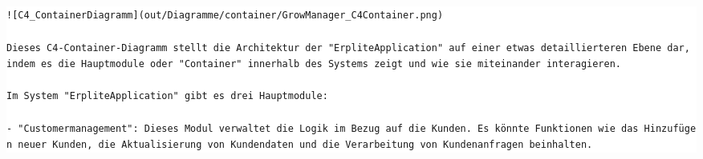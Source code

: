     ![C4_ContainerDiagramm](out/Diagramme/container/GrowManager_C4Container.png)

    Dieses C4-Container-Diagramm stellt die Architektur der "ErpliteApplication" auf einer etwas detaillierteren Ebene dar, indem es die Hauptmodule oder "Container" innerhalb des Systems zeigt und wie sie miteinander interagieren.

    Im System "ErpliteApplication" gibt es drei Hauptmodule:

    - "Customermanagement": Dieses Modul verwaltet die Logik im Bezug auf die Kunden. Es könnte Funktionen wie das Hinzufügen neuer Kunden, die Aktualisierung von Kundendaten und die Verarbeitung von Kundenanfragen beinhalten.
